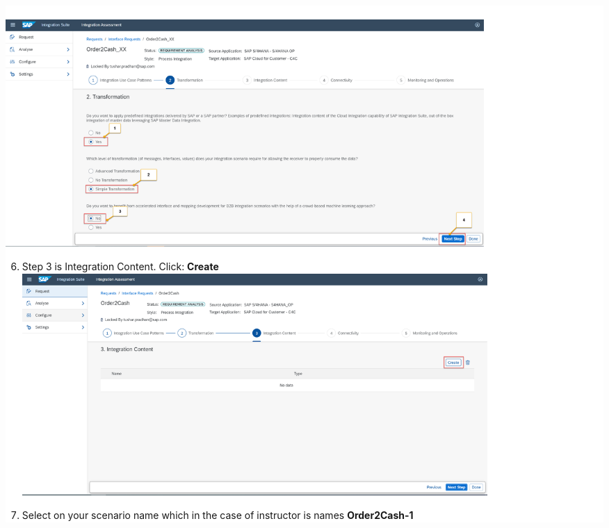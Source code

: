 <br><img src="/exercises/ex4/images/1.5_Ex4_Transformation.PNG" width=80% height=80%>

6. Step 3 is Integration Content. Click: **Create**
<br><img src="/exercises/ex4/images/1.6_Ex4_Integration_Content_Create.PNG" width=80% height=80%>

7. Select on your scenario name which in the case of instructor is names **Order2Cash-1**